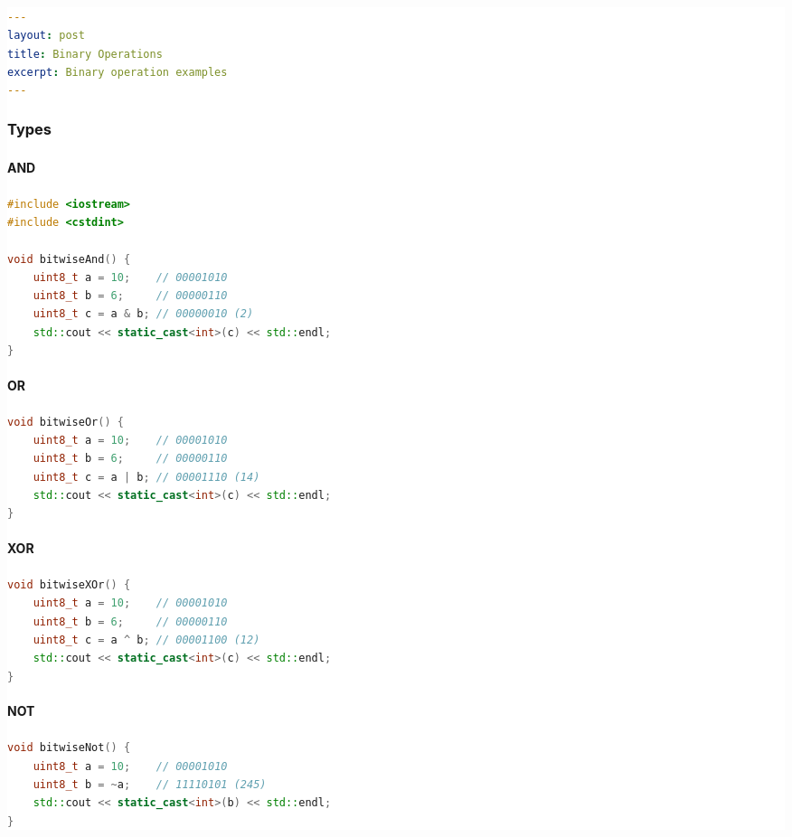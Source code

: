 ```yaml
---
layout: post
title: Binary Operations
excerpt: Binary operation examples
---
```


<div style="text-align: justify" markdown="1">
<h3>Types</h3>

<h4>AND</h4>

```c++
#include <iostream>
#include <cstdint>

void bitwiseAnd() {
    uint8_t a = 10;    // 00001010
    uint8_t b = 6;     // 00000110
    uint8_t c = a & b; // 00000010 (2)
    std::cout << static_cast<int>(c) << std::endl;    
}
```

<h4>OR</h4>

```c++
void bitwiseOr() {
    uint8_t a = 10;    // 00001010
    uint8_t b = 6;     // 00000110
    uint8_t c = a | b; // 00001110 (14)
    std::cout << static_cast<int>(c) << std::endl;    
}
```

<h4>XOR</h4>

```c++
void bitwiseXOr() {
    uint8_t a = 10;    // 00001010
    uint8_t b = 6;     // 00000110
    uint8_t c = a ^ b; // 00001100 (12)
    std::cout << static_cast<int>(c) << std::endl;    
}
```

<h4>NOT</h4>

```c++
void bitwiseNot() {
    uint8_t a = 10;    // 00001010
    uint8_t b = ~a;    // 11110101 (245)
    std::cout << static_cast<int>(b) << std::endl;    
}
```
